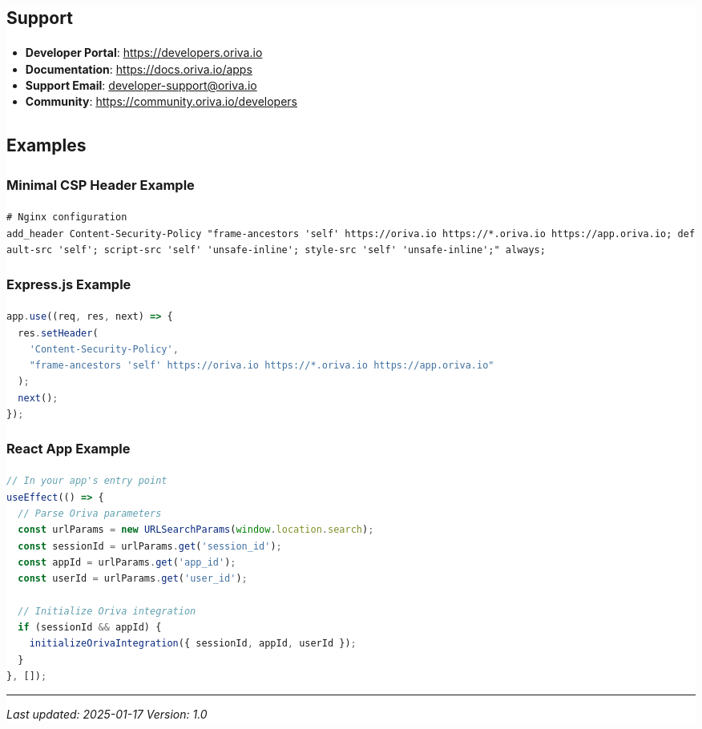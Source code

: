 ## Support

- **Developer Portal**: https://developers.oriva.io
- **Documentation**: https://docs.oriva.io/apps
- **Support Email**: developer-support@oriva.io
- **Community**: https://community.oriva.io/developers

## Examples

### Minimal CSP Header Example
```nginx
# Nginx configuration
add_header Content-Security-Policy "frame-ancestors 'self' https://oriva.io https://*.oriva.io https://app.oriva.io; default-src 'self'; script-src 'self' 'unsafe-inline'; style-src 'self' 'unsafe-inline';" always;
```

### Express.js Example
```javascript
app.use((req, res, next) => {
  res.setHeader(
    'Content-Security-Policy',
    "frame-ancestors 'self' https://oriva.io https://*.oriva.io https://app.oriva.io"
  );
  next();
});
```

### React App Example
```javascript
// In your app's entry point
useEffect(() => {
  // Parse Oriva parameters
  const urlParams = new URLSearchParams(window.location.search);
  const sessionId = urlParams.get('session_id');
  const appId = urlParams.get('app_id');
  const userId = urlParams.get('user_id');

  // Initialize Oriva integration
  if (sessionId && appId) {
    initializeOrivaIntegration({ sessionId, appId, userId });
  }
}, []);
```

---

*Last updated: 2025-01-17*
*Version: 1.0*